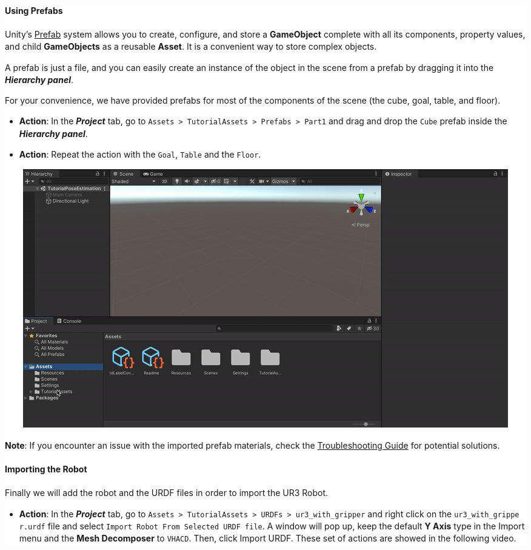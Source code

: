 #### Using Prefabs
Unity’s [Prefab](https://docs.unity3d.com/Manual/Prefabs.html) system allows you to create, configure, and store a **GameObject** complete with all its components, property values, and child **GameObjects** as a reusable **Asset**. It is a convenient way to store complex objects. 

A prefab is just a file, and you can easily create an instance of the object in the scene from a prefab by dragging it into the _**Hierarchy panel**_.

For your convenience, we have provided prefabs for most of the components of the scene (the cube, goal, table, and floor).

* **Action**: In the _**Project**_ tab, go to `Assets > TutorialAssets > Prefabs > Part1` and drag and drop the `Cube` prefab inside the _**Hierarchy panel**_.

* **Action**: Repeat the action with the `Goal`, `Table` and the `Floor`. 


<p align="center">
<img src="Gifs/1_import_prefabs.gif"/>
</p>

**Note**: If you encounter an issue with the imported prefab materials, check the [Troubleshooting Guide](troubleshooting.md) for potential solutions.


#### Importing the Robot
Finally we will add the robot and the URDF files in order to import the UR3 Robot. 

* **Action**: In the _**Project**_ tab, go to `Assets > TutorialAssets > URDFs > ur3_with_gripper` and right click on the `ur3_with_gripper.urdf` file and select `Import Robot From Selected URDF file`. A window will pop up, keep the default **Y Axis** type in the Import menu and the **Mesh Decomposer** to `VHACD`. Then, click Import URDF. These set of actions are showed in the following video. 
